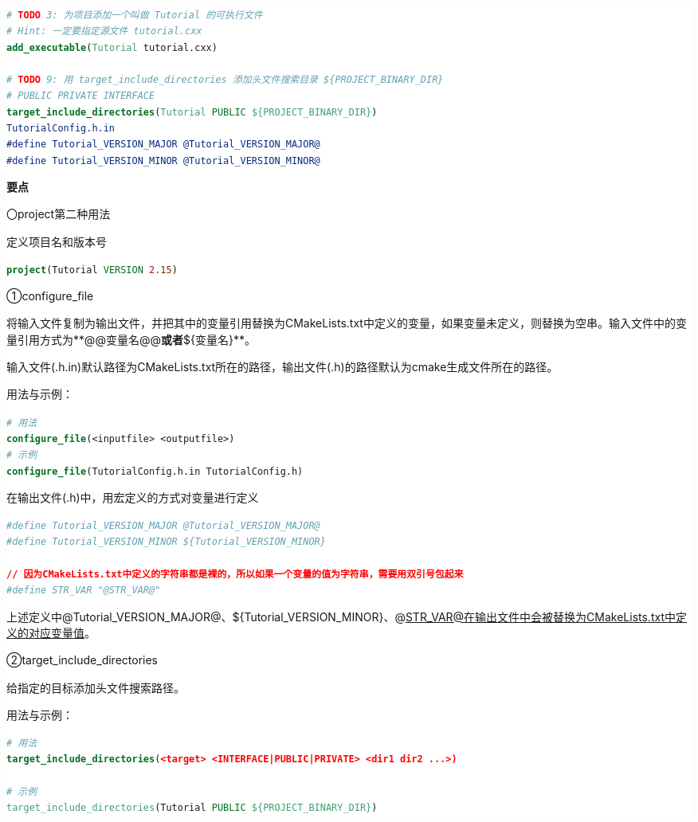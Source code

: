 ```cmake
# TODO 3: 为项目添加一个叫做 Tutorial 的可执行文件
# Hint: 一定要指定源文件 tutorial.cxx
add_executable(Tutorial tutorial.cxx)

# TODO 9: 用 target_include_directories 添加头文件搜索目录 ${PROJECT_BINARY_DIR}
# PUBLIC PRIVATE INTERFACE
target_include_directories(Tutorial PUBLIC ${PROJECT_BINARY_DIR})
TutorialConfig.h.in
#define Tutorial_VERSION_MAJOR @Tutorial_VERSION_MAJOR@
#define Tutorial_VERSION_MINOR @Tutorial_VERSION_MINOR@
```

**要点**

〇project第二种用法

定义项目名和版本号

```cmake
project(Tutorial VERSION 2.15)
```

①configure_file

将输入文件复制为输出文件，并把其中的变量引用替换为CMakeLists.txt中定义的变量，如果变量未定义，则替换为空串。输入文件中的变量引用方式为**@@变量名@@**或者**${变量名}**。

输入文件(.h.in)默认路径为CMakeLists.txt所在的路径，输出文件(.h)的路径默认为cmake生成文件所在的路径。

用法与示例：

```cmake
# 用法
configure_file(<inputfile> <outputfile>)
# 示例
configure_file(TutorialConfig.h.in TutorialConfig.h)
```

在输出文件(.h)中，用宏定义的方式对变量进行定义

```cmake
#define Tutorial_VERSION_MAJOR @Tutorial_VERSION_MAJOR@
#define Tutorial_VERSION_MINOR ${Tutorial_VERSION_MINOR}

// 因为CMakeLists.txt中定义的字符串都是裸的，所以如果一个变量的值为字符串，需要用双引号包起来
#define STR_VAR "@STR_VAR@"
```

上述定义中@Tutorial_VERSION_MAJOR@、${Tutorial_VERSION_MINOR}、@STR_VAR@在输出文件中会被替换为CMakeLists.txt中定义的对应变量值。

 

②target_include_directories

给指定的目标添加头文件搜索路径。

用法与示例：

```cmake
# 用法
target_include_directories(<target> <INTERFACE|PUBLIC|PRIVATE> <dir1 dir2 ...>)

# 示例
target_include_directories(Tutorial PUBLIC ${PROJECT_BINARY_DIR})
```
